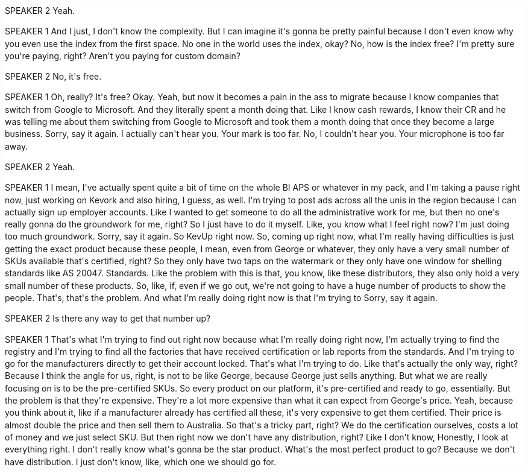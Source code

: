 SPEAKER 2
Yeah.

SPEAKER 1
And I just, I don't know the complexity. But I can imagine it's gonna be pretty painful because I don't even know why you even use the index from the first space. No one in the world uses the index, okay? No, how is the index free? I'm pretty sure you're paying, right? Aren't you paying for custom domain?

SPEAKER 2
No, it's free.

SPEAKER 1
Oh, really? It's free? Okay. Yeah, but now it becomes a pain in the ass to migrate because I know companies that switch from Google to Microsoft. And they literally spent a month doing that. Like I know cash rewards, I know their CR and he was telling me about them switching from Google to Microsoft and took them a month doing that once they become a large business. Sorry, say it again. I actually can't hear you. Your mark is too far. No, I couldn't hear you. Your microphone is too far away.

SPEAKER 2
Yeah.

SPEAKER 1
I mean, I've actually spent quite a bit of time on the whole BI APS or whatever in my pack, and I'm taking a pause right now, just working on Kevork and also hiring, I guess, as well. I'm trying to post ads across all the unis in the region because I can actually sign up employer accounts. Like I wanted to get someone to do all the administrative work for me, but then no one's really gonna do the groundwork for me, right? So I just have to do it myself. Like, you know what I feel right now? I'm just doing too much groundwork. Sorry, say it again. So KevUp right now. So, coming up right now, what I'm really having difficulties is just getting the exact product because these people, I mean, even from George or whatever, they only have a very small number of SKUs available that's certified, right? So they only have two taps on the watermark or they only have one window for shelling standards like AS 20047. Standards. Like the problem with this is that, you know, like these distributors, they also only hold a very small number of these products. So, like, if, even if we go out, we're not going to have a huge number of products to show the people. That's, that's the problem. And what I'm really doing right now is that I'm trying to Sorry, say it again.

SPEAKER 2
Is there any way to get that number up?

SPEAKER 1
That's what I'm trying to find out right now because what I'm really doing right now, I'm actually trying to find the registry and I'm trying to find all the factories that have received certification or lab reports from the standards. And I'm trying to go for the manufacturers directly to get their account locked. That's what I'm trying to do. Like that's actually the only way, right? Because I think the angle for us, right, is not to be like George, because George just sells anything. But what we are really focusing on is to be the pre-certified SKUs. So every product on our platform, it's pre-certified and ready to go, essentially. But the problem is that they're expensive. They're a lot more expensive than what it can expect from George's price. Yeah, because you think about it, like if a manufacturer already has certified all these, it's very expensive to get them certified. Their price is almost double the price and then sell them to Australia. So that's a tricky part, right? We do the certification ourselves, costs a lot of money and we just select SKU. But then right now we don't have any distribution, right? Like I don't know, Honestly, I look at everything right. I don't really know what's gonna be the star product. What's the most perfect product to go? Because we don't have distribution. I just don't know, like, which one we should go for.
